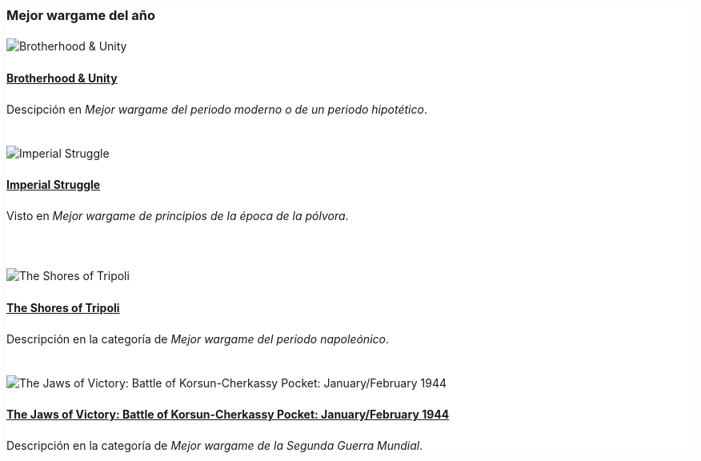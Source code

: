 ### Mejor wargame del año

<div class="row">
    <div class="col-md-3">
        <img width="500" height="500"
            src="https://cf.geekdo-images.com/4P5PUxgfBhAblcevF308RQ__imagepage/img/1erHiWCANKTkLXoScGRQhD7B8Qs=/fit-in/900x600/filters:no_upscale():strip_icc()/pic4191183.jpg"
        class="img-thumbnail" alt="Brotherhood & Unity">
    </div>
    <div class="col-md-9">
        <h4><a href="https://www.philibertnet.com/en/compass-games/89500-brotherhood-unity-2100000704354.html#ae447-11">Brotherhood & Unity</a></h4>
        <p>Descipción en <i>Mejor wargame del periodo moderno o de un periodo
    hipotético</i>.</p>
    </div>
</div>
<br>

<div class="row">
    <div class="col-md-3">
        <img width="500" height="500"
            src="https://cf.geekdo-images.com/FTE7dxVd4jQaIwwRcCQcRw__imagepage/img/Wo8BqZ8gi7xbYCjVM0UPr5KZiCs=/fit-in/900x600/filters:no_upscale():strip_icc()/pic5291148.jpg"
        class="img-thumbnail" alt="Imperial Struggle">
    </div>
    <div class="col-md-9">
        <h4><a href="#ae447-11">Imperial Struggle</a></h4>
        <p>Visto en <i>Mejor wargame de principios de la época de la pólvora</i>.</p>
        <img src="">
    </div>
</div>
<br>

<div class="row">
    <div class="col-md-3">
        <img width="500" height="500"
            src="https://cf.geekdo-images.com/tAT16ernpMN0AbqR1i6A5A__imagepage/img/RCZJeHPsrfGUz58nRbAs1J_BH2k=/fit-in/900x600/filters:no_upscale():strip_icc()/pic5432649.jpg"
        class="img-thumbnail" alt="The Shores of Tripoli">
    </div>
    <div class="col-md-9">
        <h4><a href="https://www.philibertnet.com/en/fort-circle-games/93962-the-shores-of-tripoli-860031002509.html#ae447-11">The Shores of Tripoli</a></h4>
        <p>Descripción en la categoría de <i>Mejor wargame del periodo napoleónico</i>.</p>
    </div>
</div>
<br>

<div class="row">
    <div class="col-md-3">
        <img width="500" height="500"
            src="https://cf.geekdo-images.com/0_4HaT2y0bGSjt7DSTmnzw__imagepage/img/xROhKGbSjKD_1FeLBWcwpJjG2OQ=/fit-in/900x600/filters:no_upscale():strip_icc()/pic5227968.jpg"
        class="img-thumbnail" alt="The Jaws of Victory: Battle of Korsun-Cherkassy Pocket: January/February 1944 ">
    </div>
    <div class="col-md-9">
        <h4><a href="https://www.philibertnet.com/en/new-england-simulations/92921-the-jaws-of-victory-2100000723300.html#ae447-11">The Jaws of Victory: Battle of Korsun-Cherkassy Pocket: January/February 1944</a></h4>
         <p>Descripción en la categoría de <i>Mejor wargame de la Segunda
    Guerra Mundial</i>.</p>